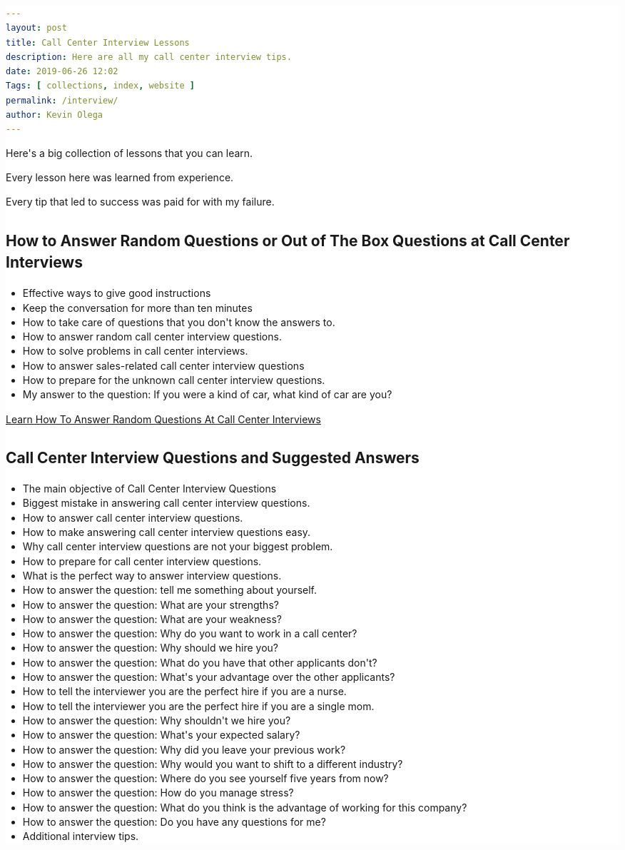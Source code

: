 ```yaml
--- 
layout: post 
title: Call Center Interview Lessons
description: Here are all my call center interview tips.
date: 2019-06-26 12:02
Tags: [ collections, index, website ]
permalink: /interview/ 
author: Kevin Olega 
--- 
```

Here's a big collection of lessons that you can learn.

Every lesson here was learned from experience.

Every tip that led to success was paid for with my failure.

## How to Answer Random Questions or Out of The Box Questions at Call Center Interviews

- Effective ways to give good instructions
- Keep the conversation for more than ten minutes
- How to take care of questions that you don't know the answers to.
- How to answer random call center interview questions.
- How to solve problems in call center interviews.
- How to answer sales-related call center interview questions
- How to prepare for the unknown call center interview questions.
- My answer to the question: If you were a kind of car, what kind of car are you?

[Learn How To Answer Random Questions At Call Center Interviews](https://callcentertrainingtips.com/random-questions)

## Call Center Interview Questions and Suggested Answers

- The main objective of Call Center Interview Questions
- Biggest mistake in answering call center interview questions.
- How to answer call center interview questions.
- How to make answering call center interview questions easy.
- Why call center interview questions are not your biggest problem.
- How to prepare for call center interview questions.
- What is the perfect way to answer interview questions.
- How to answer the question: tell me something about yourself.
- How to answer the question: What are your strengths?
- How to answer the question: What are your weakness?
- How to answer the question: Why do you want to work in a call center?
- How to answer the question: Why should we hire you?
- How to answer the question: What do you have that other applicants don't?
- How to answer the question: What's your advantage over the other applicants?
- How to tell the interviewer you are the perfect hire if you are a nurse.
- How to tell the interviewer you are the perfect hire if you are a single mom.
- How to answer the question: Why shouldn't we hire you?
- How to answer the question: What's your expected salary?
- How to answer the question: Why did you leave your previous work?
- How to answer the question: Why would you want to shift to a different industry?
- How to answer the question: Where do you see yourself five years from now?
- How to answer the question: How do you manage stress?
- How to answer the question: What do you think is the advantage of working for this company?
- How to answer the question: Do you have any questions for me?
- Additional interview tips.
